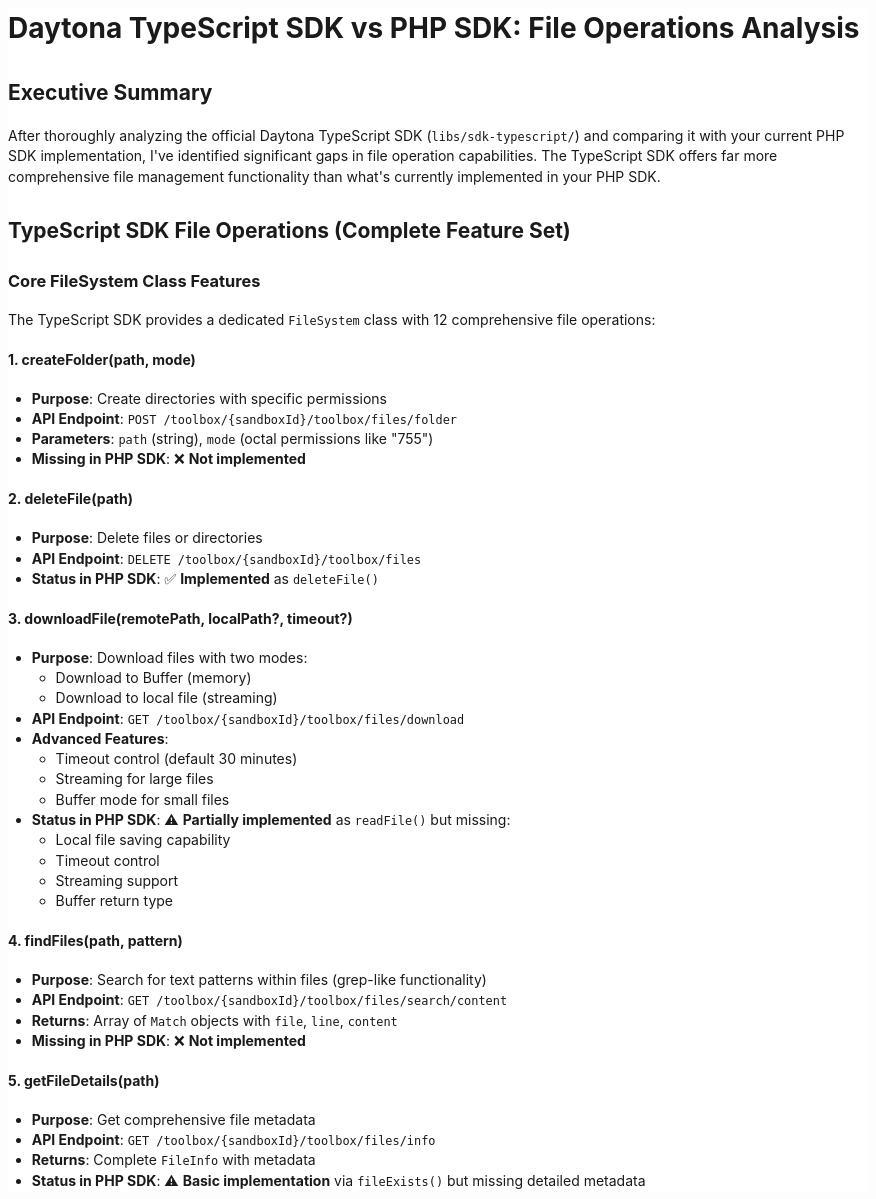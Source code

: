 # Daytona TypeScript SDK vs PHP SDK: File Operations Analysis

## Executive Summary

After thoroughly analyzing the official Daytona TypeScript SDK (`libs/sdk-typescript/`) and comparing it with your current PHP SDK implementation, I've identified significant gaps in file operation capabilities. The TypeScript SDK offers far more comprehensive file management functionality than what's currently implemented in your PHP SDK.

## TypeScript SDK File Operations (Complete Feature Set)

### Core FileSystem Class Features

The TypeScript SDK provides a dedicated `FileSystem` class with 12 comprehensive file operations:

#### 1. **createFolder(path, mode)**
- **Purpose**: Create directories with specific permissions
- **API Endpoint**: `POST /toolbox/{sandboxId}/toolbox/files/folder`
- **Parameters**: `path` (string), `mode` (octal permissions like "755")
- **Missing in PHP SDK**: ❌ **Not implemented**

#### 2. **deleteFile(path)**
- **Purpose**: Delete files or directories
- **API Endpoint**: `DELETE /toolbox/{sandboxId}/toolbox/files`
- **Status in PHP SDK**: ✅ **Implemented** as `deleteFile()`

#### 3. **downloadFile(remotePath, localPath?, timeout?)**
- **Purpose**: Download files with two modes:
  - Download to Buffer (memory)
  - Download to local file (streaming)
- **API Endpoint**: `GET /toolbox/{sandboxId}/toolbox/files/download`
- **Advanced Features**: 
  - Timeout control (default 30 minutes)
  - Streaming for large files
  - Buffer mode for small files
- **Status in PHP SDK**: ⚠️ **Partially implemented** as `readFile()` but missing:
  - Local file saving capability
  - Timeout control
  - Streaming support
  - Buffer return type

#### 4. **findFiles(path, pattern)**
- **Purpose**: Search for text patterns within files (grep-like functionality)
- **API Endpoint**: `GET /toolbox/{sandboxId}/toolbox/files/search/content`
- **Returns**: Array of `Match` objects with `file`, `line`, `content`
- **Missing in PHP SDK**: ❌ **Not implemented**

#### 5. **getFileDetails(path)**
- **Purpose**: Get comprehensive file metadata
- **API Endpoint**: `GET /toolbox/{sandboxId}/toolbox/files/info`
- **Returns**: Complete `FileInfo` with metadata
- **Status in PHP SDK**: ⚠️ **Basic implementation** via `fileExists()` but missing detailed metadata

